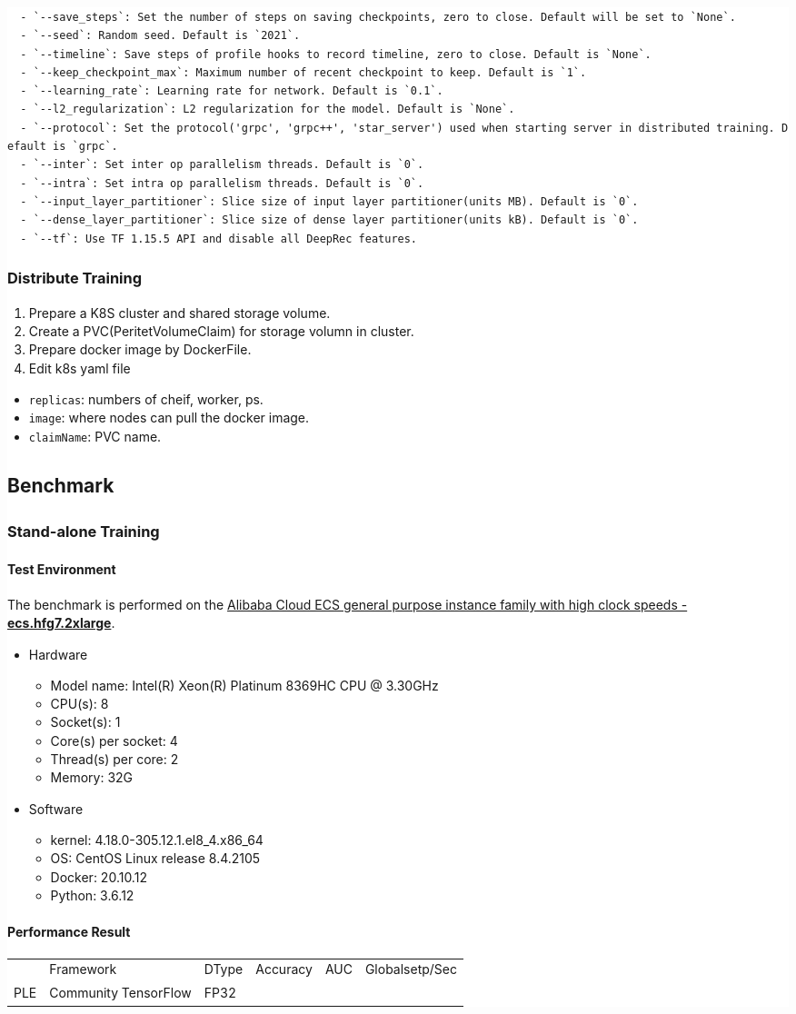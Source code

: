       - `--save_steps`: Set the number of steps on saving checkpoints, zero to close. Default will be set to `None`.
      - `--seed`: Random seed. Default is `2021`.
      - `--timeline`: Save steps of profile hooks to record timeline, zero to close. Default is `None`.
      - `--keep_checkpoint_max`: Maximum number of recent checkpoint to keep. Default is `1`.
      - `--learning_rate`: Learning rate for network. Default is `0.1`.
      - `--l2_regularization`: L2 regularization for the model. Default is `None`.
      - `--protocol`: Set the protocol('grpc', 'grpc++', 'star_server') used when starting server in distributed training. Default is `grpc`.
      - `--inter`: Set inter op parallelism threads. Default is `0`.
      - `--intra`: Set intra op parallelism threads. Default is `0`.
      - `--input_layer_partitioner`: Slice size of input layer partitioner(units MB). Default is `0`.
      - `--dense_layer_partitioner`: Slice size of dense layer partitioner(units kB). Default is `0`.
      - `--tf`: Use TF 1.15.5 API and disable all DeepRec features.


### Distribute Training
1. Prepare a K8S cluster and shared storage volume.
2. Create a PVC(PeritetVolumeClaim) for storage volumn in cluster.
3. Prepare docker image by DockerFile.
4. Edit k8s yaml file
- `replicas`: numbers of cheif, worker, ps.
- `image`: where nodes can pull the docker image.
- `claimName`: PVC name.

## Benchmark
### Stand-alone Training

#### Test Environment
The benchmark is performed on the [Alibaba Cloud ECS general purpose instance family with high clock speeds - **ecs.hfg7.2xlarge**](https://help.aliyun.com/document_detail/25378.html?spm=5176.2020520101.vmBInfo.instanceType.4a944df5PvCcED#hfg7).
- Hardware
  - Model name:          Intel(R) Xeon(R) Platinum 8369HC CPU @ 3.30GHz
  - CPU(s):              8
  - Socket(s):           1
  - Core(s) per socket:  4
  - Thread(s) per core:  2
  - Memory:              32G

- Software
  - kernel:                 4.18.0-305.12.1.el8_4.x86_64
  - OS:                     CentOS Linux release 8.4.2105
  - Docker:                 20.10.12
  - Python:                 3.6.12

#### Performance Result
<table>
    <tr>
        <td colspan="1"></td>
        <td>Framework</td>
        <td>DType</td>
        <td>Accuracy</td>
        <td>AUC</td>
        <td>Globalsetp/Sec</td>
    </tr>
    <tr>
        <td rowspan="3">PLE</td>
        <td>Community TensorFlow</td>
        <td>FP32</td>
        <td></td>
        <td></td>
        <td></td>